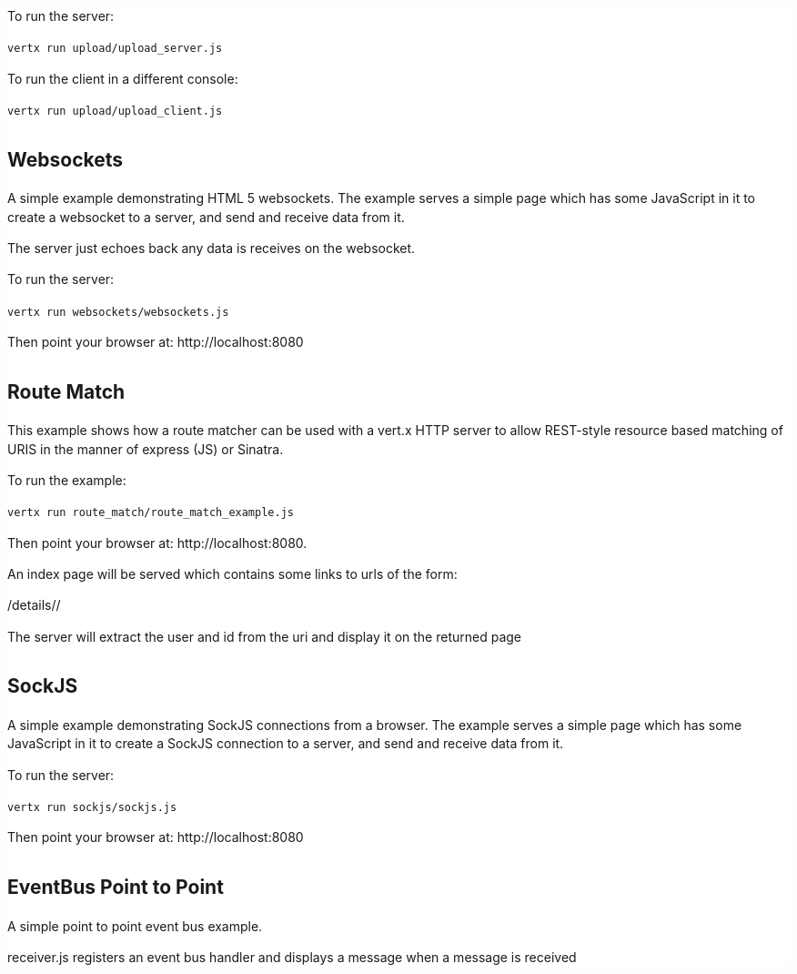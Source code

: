 To run the server:

    vertx run upload/upload_server.js

To run the client in a different console:

    vertx run upload/upload_client.js

## Websockets

A simple example demonstrating HTML 5 websockets. The example serves a simple page which has some JavaScript in it
to create a websocket to a server, and send and receive data from it.

The server just echoes back any data is receives on the websocket.

To run the server:

    vertx run websockets/websockets.js

Then point your browser at: http://localhost:8080

## Route Match

This example shows how a route matcher can be used with a vert.x HTTP server to allow REST-style resource based matching of URIS
in the manner of express (JS) or Sinatra.

To run the example:

    vertx run route_match/route_match_example.js

Then point your browser at: http://localhost:8080.

An index page will be served which contains some links to urls of the form:

/details/<user>/<id>

The server will extract the user and id from the uri and display it on the returned page

## SockJS

A simple example demonstrating SockJS connections from a browser. The example serves a simple page which has some JavaScript in it
to create a SockJS connection to a server, and send and receive data from it.

To run the server:

    vertx run sockjs/sockjs.js

Then point your browser at: http://localhost:8080

## EventBus Point to Point

A simple point to point event bus example.

receiver.js registers an event bus handler and displays a message when a message is received
